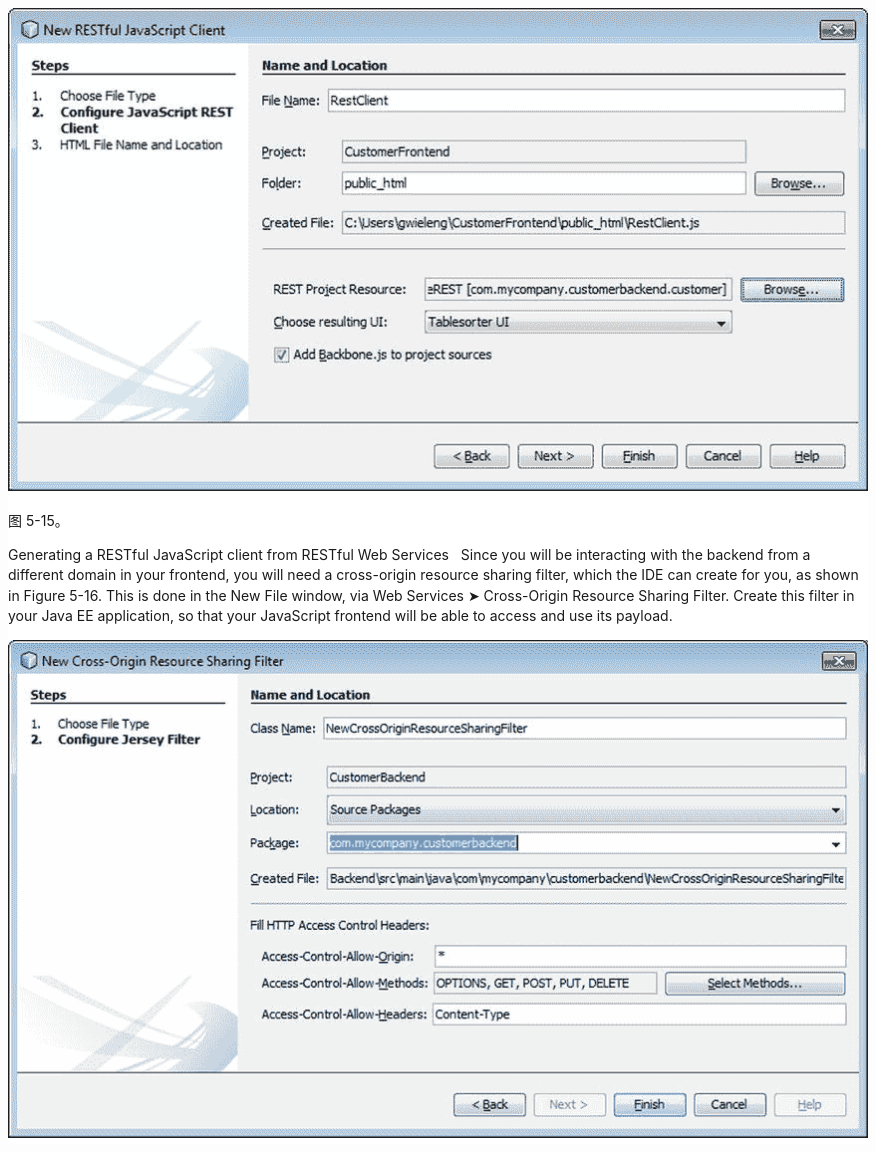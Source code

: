 ![A978-1-4842-1257-8_5_Fig15_HTML.jpg](img/A978-1-4842-1257-8_5_Fig15_HTML.jpg)

图 5-15。

Generating a RESTful JavaScript client from RESTful Web Services   Since you will be interacting with the backend from a different domain in your frontend, you will need a cross-origin resource sharing filter, which the IDE can create for you, as shown in Figure 5-16. This is done in the New File window, via Web Services ➤ Cross-Origin Resource Sharing Filter. Create this filter in your Java EE application, so that your JavaScript frontend will be able to access and use its payload.

![A978-1-4842-1257-8_5_Fig16_HTML.jpg](img/A978-1-4842-1257-8_5_Fig16_HTML.jpg)
